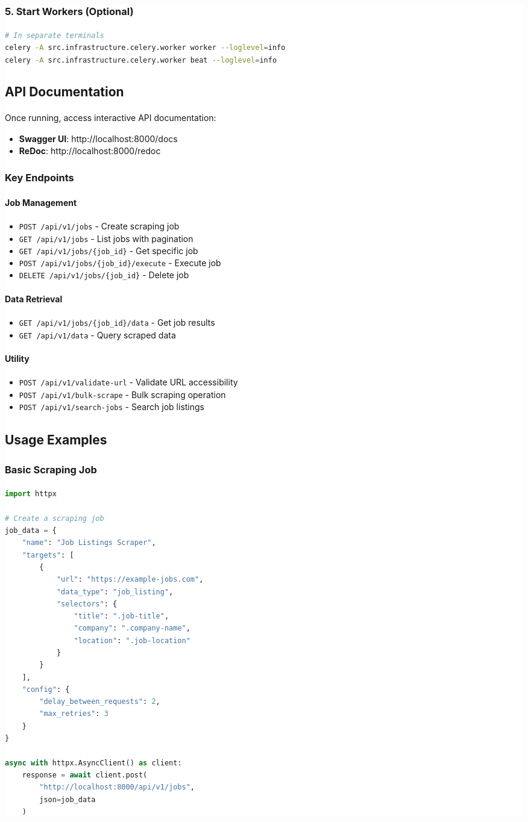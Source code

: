 ### 5. Start Workers (Optional)
```bash
# In separate terminals
celery -A src.infrastructure.celery.worker worker --loglevel=info
celery -A src.infrastructure.celery.worker beat --loglevel=info
```

## API Documentation

Once running, access interactive API documentation:
- **Swagger UI**: http://localhost:8000/docs
- **ReDoc**: http://localhost:8000/redoc

### Key Endpoints

#### Job Management
- `POST /api/v1/jobs` - Create scraping job
- `GET /api/v1/jobs` - List jobs with pagination
- `GET /api/v1/jobs/{job_id}` - Get specific job
- `POST /api/v1/jobs/{job_id}/execute` - Execute job
- `DELETE /api/v1/jobs/{job_id}` - Delete job

#### Data Retrieval
- `GET /api/v1/jobs/{job_id}/data` - Get job results
- `GET /api/v1/data` - Query scraped data

#### Utility
- `POST /api/v1/validate-url` - Validate URL accessibility
- `POST /api/v1/bulk-scrape` - Bulk scraping operation
- `POST /api/v1/search-jobs` - Search job listings

## Usage Examples

### Basic Scraping Job
```python
import httpx

# Create a scraping job
job_data = {
    "name": "Job Listings Scraper",
    "targets": [
        {
            "url": "https://example-jobs.com",
            "data_type": "job_listing",
            "selectors": {
                "title": ".job-title",
                "company": ".company-name",
                "location": ".job-location"
            }
        }
    ],
    "config": {
        "delay_between_requests": 2,
        "max_retries": 3
    }
}

async with httpx.AsyncClient() as client:
    response = await client.post(
        "http://localhost:8000/api/v1/jobs",
        json=job_data
    )
```